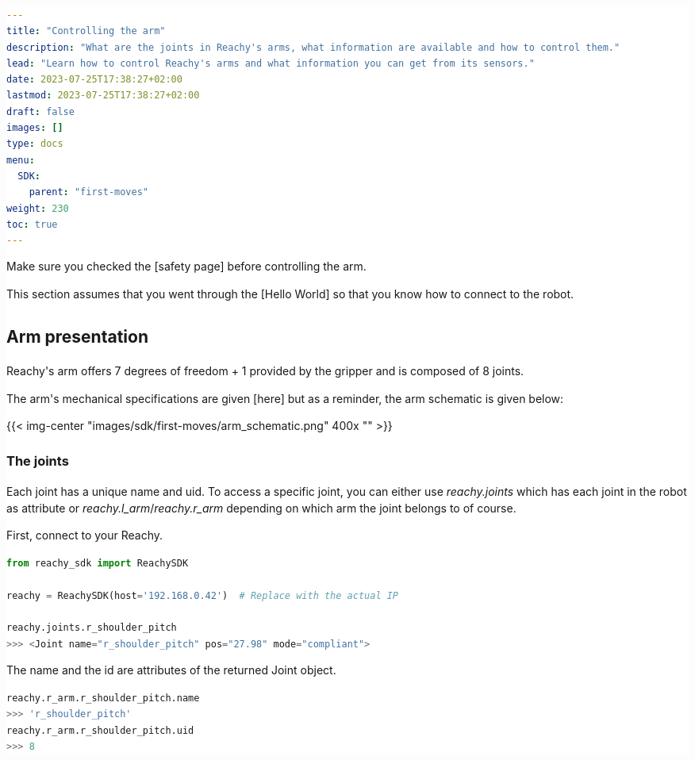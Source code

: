 ```yaml
---
title: "Controlling the arm"
description: "What are the joints in Reachy's arms, what information are available and how to control them."
lead: "Learn how to control Reachy's arms and what information you can get from its sensors."
date: 2023-07-25T17:38:27+02:00
lastmod: 2023-07-25T17:38:27+02:00
draft: false
images: []
type: docs
menu:
  SDK:
    parent: "first-moves"
weight: 230
toc: true
---
```


Make sure you checked the [safety page] before controlling the arm.

This section assumes that you went through the [Hello World] so that you know how to connect to the robot.

## Arm presentation

Reachy's arm offers 7 degrees of freedom + 1 provided by the gripper and is composed of 8 joints.

The arm's mechanical specifications are given [here] but as a reminder, the arm schematic is given below:

{{< img-center "images/sdk/first-moves/arm_schematic.png" 400x "" >}}

### The joints 

Each joint has a unique name and uid. To access a specific joint, you can either use *reachy.joints* which has each joint in the robot as attribute or *reachy.l_arm*/*reachy.r_arm* depending on which arm the joint belongs to of course.

First, connect to your Reachy.

```python
from reachy_sdk import ReachySDK

reachy = ReachySDK(host='192.168.0.42')  # Replace with the actual IP

reachy.joints.r_shoulder_pitch
>>> <Joint name="r_shoulder_pitch" pos="27.98" mode="compliant">
```
The name and the id are attributes of the returned Joint object.

```python 
reachy.r_arm.r_shoulder_pitch.name
>>> 'r_shoulder_pitch'
reachy.r_arm.r_shoulder_pitch.uid
>>> 8
```
